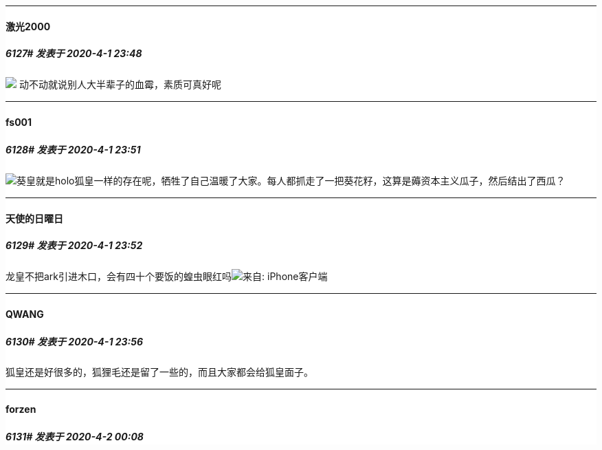 

-----

####  激光2000  
##### 6127#       发表于 2020-4-1 23:48



<img src="https://static.saraba1st.com/image/smiley/face2017/049.png" referrerpolicy="no-referrer"> 动不动就说别人大半辈子的血霉，素质可真好呢







-----

####  fs001  
##### 6128#       发表于 2020-4-1 23:51



<img src="https://static.saraba1st.com/image/smiley/face2017/138.png" referrerpolicy="no-referrer">葵皇就是holo狐皇一样的存在呢，牺牲了自己温暖了大家。每人都抓走了一把葵花籽，这算是薅资本主义瓜子，然后结出了西瓜？







-----

####  天使的日曜日  
##### 6129#       发表于 2020-4-1 23:52




龙皇不把ark引进木口，会有四十个要饭的蝗虫眼红吗<img src="https://static.saraba1st.com/image/smiley/face2017/067.png" referrerpolicy="no-referrer">来自: iPhone客户端







-----

####  QWANG  
##### 6130#       发表于 2020-4-1 23:56




狐皇还是好很多的，狐狸毛还是留了一些的，而且大家都会给狐皇面子。







-----

####  forzen  
##### 6131#       发表于 2020-4-2 00:08
